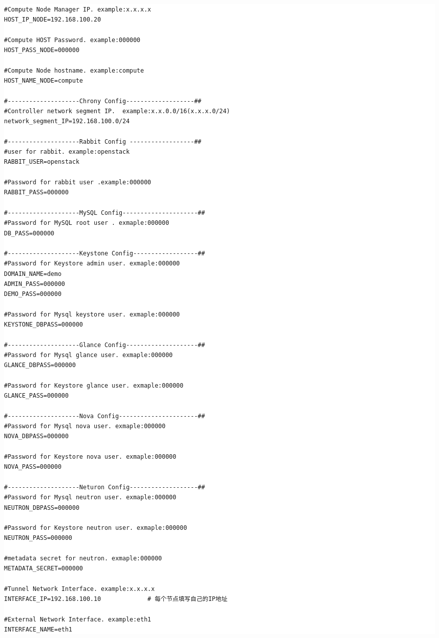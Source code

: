 ``` shell
#Compute Node Manager IP. example:x.x.x.x
HOST_IP_NODE=192.168.100.20

#Compute HOST Password. example:000000 
HOST_PASS_NODE=000000

#Compute Node hostname. example:compute
HOST_NAME_NODE=compute

#--------------------Chrony Config-------------------##
#Controller network segment IP.  example:x.x.0.0/16(x.x.x.0/24)
network_segment_IP=192.168.100.0/24

#--------------------Rabbit Config ------------------##
#user for rabbit. example:openstack
RABBIT_USER=openstack

#Password for rabbit user .example:000000
RABBIT_PASS=000000

#--------------------MySQL Config---------------------##
#Password for MySQL root user . exmaple:000000
DB_PASS=000000

#--------------------Keystone Config------------------##
#Password for Keystore admin user. exmaple:000000
DOMAIN_NAME=demo
ADMIN_PASS=000000
DEMO_PASS=000000

#Password for Mysql keystore user. exmaple:000000
KEYSTONE_DBPASS=000000

#--------------------Glance Config--------------------##
#Password for Mysql glance user. exmaple:000000
GLANCE_DBPASS=000000

#Password for Keystore glance user. exmaple:000000
GLANCE_PASS=000000

#--------------------Nova Config----------------------##
#Password for Mysql nova user. exmaple:000000
NOVA_DBPASS=000000

#Password for Keystore nova user. exmaple:000000
NOVA_PASS=000000

#--------------------Neturon Config-------------------##
#Password for Mysql neutron user. exmaple:000000
NEUTRON_DBPASS=000000

#Password for Keystore neutron user. exmaple:000000
NEUTRON_PASS=000000

#metadata secret for neutron. exmaple:000000
METADATA_SECRET=000000

#Tunnel Network Interface. example:x.x.x.x
INTERFACE_IP=192.168.100.10				# 每个节点填写自己的IP地址

#External Network Interface. example:eth1
INTERFACE_NAME=eth1

```